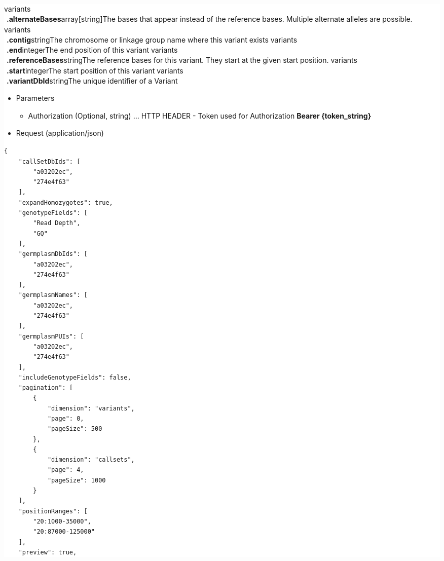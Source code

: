 <tr><td>variants<br><span style="font-weight:bold;margin-left:5px">.alternateBases</span></td><td>array[string]</td><td>The bases that appear instead of the reference bases. Multiple alternate alleles are possible.</td></tr>
<tr><td>variants<br><span style="font-weight:bold;margin-left:5px">.contig</span></td><td>string</td><td>The chromosome or linkage group name where this variant exists</td></tr>
<tr><td>variants<br><span style="font-weight:bold;margin-left:5px">.end</span></td><td>integer</td><td>The end position of this variant</td></tr>
<tr><td>variants<br><span style="font-weight:bold;margin-left:5px">.referenceBases</span></td><td>string</td><td>The reference bases for this variant. They start at the given start position.</td></tr>
<tr><td>variants<br><span style="font-weight:bold;margin-left:5px">.start</span></td><td>integer</td><td>The start position of this variant</td></tr>
<tr><td>variants<br><span style="font-weight:bold;margin-left:5px">.variantDbId</span></td><td>string</td><td>The unique identifier of a Variant</td></tr>
</table>


 

+ Parameters
    + Authorization (Optional, string) ... HTTP HEADER - Token used for Authorization <strong> Bearer {token_string} </strong>


 
+ Request (application/json)
```
{
    "callSetDbIds": [
        "a03202ec",
        "274e4f63"
    ],
    "expandHomozygotes": true,
    "genotypeFields": [
        "Read Depth",
        "GQ"
    ],
    "germplasmDbIds": [
        "a03202ec",
        "274e4f63"
    ],
    "germplasmNames": [
        "a03202ec",
        "274e4f63"
    ],
    "germplasmPUIs": [
        "a03202ec",
        "274e4f63"
    ],
    "includeGenotypeFields": false,
    "pagination": [
        {
            "dimension": "variants",
            "page": 0,
            "pageSize": 500
        },
        {
            "dimension": "callsets",
            "page": 4,
            "pageSize": 1000
        }
    ],
    "positionRanges": [
        "20:1000-35000",
        "20:87000-125000"
    ],
    "preview": true,
```